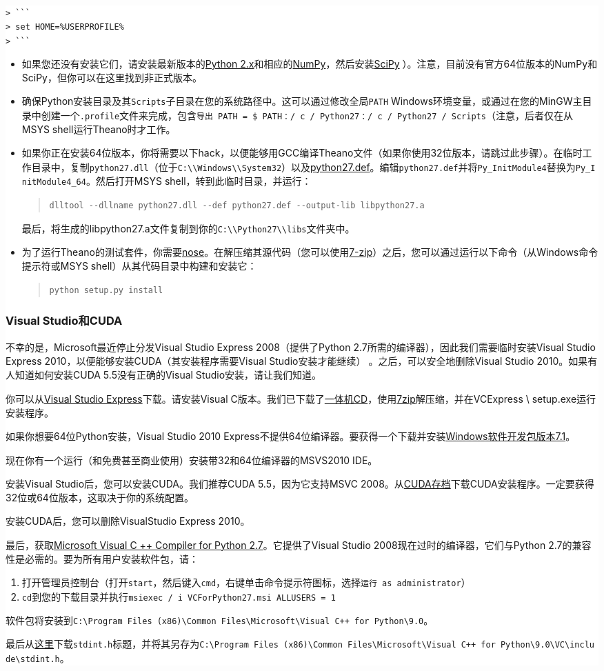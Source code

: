     > ```
    > set HOME=%USERPROFILE% 
    > ```

*   如果您还没有安装它们，请安装最新版本的[Python 2.x](http://www.python.org/download/windows)和相应的[NumPy](http://sourceforge.net/projects/numpy/files/)，然后安装[SciPy](http://sourceforge.net/projects/scipy/files/) ）。注意，目前没有官方64位版本的NumPy和SciPy，但你可以在这里找到非正式版本[](http://www.lfd.uci.edu/~gohlke/pythonlibs/)。

*   确保Python安装目录及其`Scripts`子目录在您的系统路径中。这可以通过修改全局`PATH` Windows环境变量，或通过在您的MinGW主目录中创建一个`.profile`文件来完成，包含`导出 PATH = $ PATH：/ c / Python27：/ c / Python27 / Scripts`（注意，后者仅在从MSYS shell运行Theano时才工作。

*   如果你正在安装64位版本，你将需要以下hack，以便能够用GCC编译Theano文件（如果你使用32位版本，请跳过此步骤）。在临时工作目录中，复制`python27.dll`（位于`C:\\Windows\\System32`）以及[python27.def](http://wiki.cython.org/InstallingOnWindows?action=AttachFile&do=get&target=python27.def)。编辑`python27.def`并将`Py_InitModule4`替换为`Py_InitModule4_64`。然后打开MSYS shell，转到此临时目录，并运行：

    > ```
    > dlltool --dllname python27.dll --def python27.def --output-lib libpython27.a 
    > ```

    最后，将生成的libpython27.a文件复制到你的`C:\\Python27\\libs`文件夹中。

*   为了运行Theano的测试套件，你需要[nose](http://nose.readthedocs.org/en/latest/)。在解压缩其源代码（您可以使用[7-zip](http://www.7-zip.org/)）之后，您可以通过运行以下命令（从Windows命令提示符或MSYS shell）从其代码目录中构建和安装它：

    > ```
    > python setup.py install 
    > ```

### Visual Studio和CUDA

不幸的是，Microsoft最近停止分发Visual Studio Express 2008（提供了Python 2.7所需的编译器），因此我们需要临时安装Visual Studio Express 2010，以便能够安装CUDA（其安装程序需要Visual Studio安装才能继续） 。之后，可以安全地删除Visual Studio 2010。如果有人知道如何安装CUDA 5.5没有正确的Visual Studio安装，请让我们知道。

你可以从[Visual Studio Express](http://www.visualstudio.com/en-us/products/visual-studio-express-vs.aspx)下载。请安装Visual C版本。我们已下载了[一体机CD](http://go.microsoft.com/?linkid=9709969)，使用[7zip](http://www.7-zip.org/)解压缩，并在VCExpress \ setup.exe运行安装程序。

如果你想要64位Python安装，Visual Studio 2010 Express不提供64位编译器。要获得一个下载并安装[Windows软件开发包版本7.1](http://msdn.microsoft.com/en-us/windowsserver/bb980924.aspx)。

现在你有一个运行（和免费甚至商业使用）安装带32和64位编译器的MSVS2010 IDE。

安装Visual Studio后，您可以安装CUDA。我们推荐CUDA 5.5，因为它支持MSVC 2008。从[CUDA存档](https://developer.nvidia.com/cuda-toolkit-55-archive)下载CUDA安装程序。一定要获得32位或64位版本，这取决于你的系统配置。

安装CUDA后，您可以删除VisualStudio Express 2010。

最后，获取[Microsoft Visual C ++ Compiler for Python 2.7](http://www.microsoft.com/en-us/download/details.aspx?id=44266)。它提供了Visual Studio 2008现在过时的编译器，它们与Python 2.7的兼容性是必需的。要为所有用户安装软件包，请：

1.  打开管理员控制台（打开`start`，然后键入`cmd`，右键单击命令提示符图标，选择`运行 as administrator`）
2.  `cd`到您的下载目录并执行`msiexec / i VCForPython27.msi ALLUSERS = 1`

软件包将安装到`C:\Program Files (x86)\Common Files\Microsoft\Visual C++ for Python\9.0`。

最后从[这里](https://sourceforge.net/p/mspgcc/msp430-libc/ci/master/tree/include/stdint.h)下载`stdint.h`标题，并将其另存为`C:\Program Files (x86)\Common Files\Microsoft\Visual C++ for Python\9.0\VC\include\stdint.h`。

